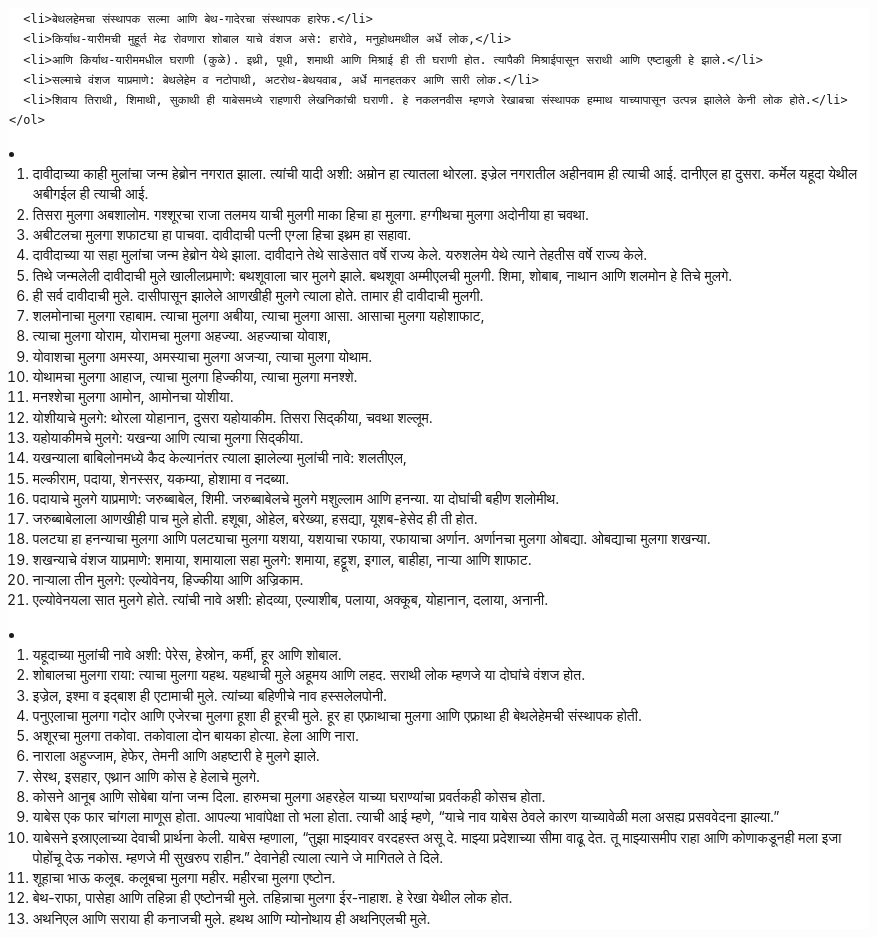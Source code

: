       <li>बेथलहेमचा संस्थापक सल्मा आणि बेथ-गादेरचा संस्थापक हारेफ.</li>
      <li>किर्याथ-यारीमची मुहूर्त मेढ रोवणारा शोबाल याचे वंशज असे: हारोवे, मनुहोथमथील अर्धे लोक,</li>
      <li>आणि किर्याथ-यारीममधील घराणी (कुळे). इथ्री, पूथी, शमाथी आणि मिश्राई ही ती घराणी होत. त्यापैकी मिश्राईपासून सराथी आणि एष्टाबुली हे झाले.</li>
      <li>सल्माचे वंशज याप्रमाणे: बेथलेहेम व नटोपाथी, अटरोथ-बेथयवाब, अर्धे मानहतकर आणि सारी लोक.</li>
      <li>शिवाय तिराथी, शिमाथी, सुकाथी ही याबेसमध्ये राहणारी लेखनिकांची घराणी. हे नकलनवीस म्हणजे रेखाबचा संस्थापक हम्माथ याच्यापासून उत्पन्न झालेले केनी लोक होते.</li>
    </ol>
  </li>
  <li>
    <ol>
      <li>दावीदाच्या काही मुलांचा जन्म हेब्रोन नगरात झाला. त्यांची यादी अशी: अम्रोन हा त्यातला थोरला. इज्रेल नगरातील अहीनवाम ही त्याची आई. दानीएल हा दुसरा. कर्मेल यहूदा येथील अबीगईल ही त्याची आई.</li>
      <li>तिसरा मुलगा अबशालोम. गश्शूरचा राजा तलमय याची मुलगी माका हिचा हा मुलगा. हग्गीथचा मुलगा अदोनीया हा चवथा.</li>
      <li>अबीटलचा मुलगा शफाट्या हा पाचवा. दावीदाची पत्नी एग्ला हिचा इथ्रम हा सहावा.</li>
      <li>दावीदाच्या या सहा मुलांचा जन्म हेब्रोन येथे झाला. दावीदाने तेथे साडेसात वर्षे राज्य केले. यरुशलेम येथे त्याने तेहतीस वर्षे राज्य केले.</li>
      <li>तिथे जन्मलेली दावीदाची मुले खालीलप्रमाणे: बथशूवाला चार मुलगे झाले. बथशूवा अम्मीएलची मुलगी. शिमा, शोबाब, नाथान आणि शलमोन हे तिचे मुलगे.</li>
      <li>ही सर्व दावीदाची मुले. दासीपासून झालेले आणखीही मुलगे त्याला होते. तामार ही दावीदाची मुलगी.</li>
      <li>शलमोनाचा मुलगा रहाबाम. त्याचा मुलगा अबीया, त्याचा मुलगा आसा. आसाचा मुलगा यहोशाफाट,</li>
      <li>त्याचा मुलगा योराम, योरामचा मुलगा अहज्या. अहज्याचा योवाश,</li>
      <li>योवाशचा मुलगा अमस्या, अमस्याचा मुलगा अजऱ्या, त्याचा मुलगा योथाम.</li>
      <li>योथामचा मुलगा आहाज, त्याचा मुलगा हिज्कीया, त्याचा मुलगा मनश्शे.</li>
      <li>मनश्शेचा मुलगा आमोन, आमोनचा योशीया.</li>
      <li>योशीयाचे मुलगे: थोरला योहानान, दुसरा यहोयाकीम. तिसरा सिद्कीया, चवथा शल्लूम.</li>
      <li>यहोयाकीमचे मुलगे: यखन्या आणि त्याचा मुलगा सिद्कीया.</li>
      <li>यखन्याला बाबिलोनमध्ये कैद केल्यानंतर त्याला झालेल्या मुलांची नावे: शलतीएल,</li>
      <li>मल्कीराम, पदाया, शेनस्सर, यकम्या, होशामा व नदब्या.</li>
      <li>पदायाचे मुलगे याप्रमाणे: जरुब्बाबेल, शिमी. जरुब्बाबेलचे मुलगे मशुल्लाम आणि हनन्या. या दोघांची बहीण शलोमीथ.</li>
      <li>जरुब्बाबेलाला आणखीही पाच मुले होती. हशूबा, ओहेल, बरेख्या, हसद्या, यूशब-हेसेद ही ती होत.</li>
      <li>पलट्या हा हनन्याचा मुलगा आणि पलट्याचा मुलगा यशया, यशयाचा रफाया, रफायाचा अर्णान. अर्णानचा मुलगा ओबद्या. ओबद्याचा मुलगा शखन्या.</li>
      <li>शखन्याचे वंशज याप्रमाणे: शमाया, शमायाला सहा मुलगे: शमाया, हट्टूश, इगाल, बाहीहा, नाऱ्या आणि शाफाट.</li>
      <li>नाऱ्याला तीन मुलगे: एल्योवेनय, हिज्कीया आणि अज्रिकाम.</li>
      <li>एल्योवेनयला सात मुलगे होते. त्यांची नावे अशी: होदव्या, एल्याशीब, पलाया, अक्कूब, योहानान, दलाया, अनानी.</li>
    </ol>
  </li>
  <li>
    <ol>
      <li>यहूदाच्या मुलांची नावे अशी: पेरेस, हेस्रोन, कर्मी, हूर आणि शोबाल.</li>
      <li>शोबालचा मुलगा राया: त्याचा मुलगा यहथ. यहथाची मुले अहूमय आणि लहद. सराथी लोक म्हणजे या दोघांचे वंशज होत.</li>
      <li>इज्रेल, इश्मा व इद्बाश ही एटामाची मुले. त्यांच्या बहिणीचे नाव हस्सलेलपोनी.</li>
      <li>पनुएलाचा मुलगा गदोर आणि एजेरचा मुलगा हूशा ही हूरची मुले. हूर हा एफ्राथाचा मुलगा आणि एफ्राथा ही बेथलेहेमची संस्थापक होती.</li>
      <li>अशूरचा मुलगा तकोवा. तकोवाला दोन बायका होत्या. हेला आणि नारा.</li>
      <li>नाराला अहुज्जाम, हेफेर, तेमनी आणि अहष्टारी हे मुलगे झाले.</li>
      <li>सेरथ, इसहार, एथ्रान आणि कोस हे हेलाचे मुलगे.</li>
      <li>कोसने आनूब आणि सोबेबा यांना जन्म दिला. हारुमचा मुलगा अहरहेल याच्या घराण्यांचा प्रवर्तकही कोसच होता.</li>
      <li>याबेस एक फार चांगला माणूस होता. आपल्या भावांपेक्षा तो भला होता. त्याची आई म्हणे, “याचे नाव याबेस ठेवले कारण याच्यावेळी मला असह्य प्रसववेदना झाल्या.”</li>
      <li>याबेसने इस्राएलाच्या देवाची प्रार्थना केली. याबेस म्हणाला, “तुझा माझ्यावर वरदहस्त असू दे. माझ्या प्रदेशाच्या सीमा वाढू देत. तू माझ्यासमीप राहा आणि कोणाकडूनही मला इजा पोहोंचू देऊ नकोस. म्हणजे मी सुखरुप राहीन.” देवानेही त्याला त्याने जे मागितले ते दिले.</li>
      <li>शूहाचा भाऊ कलूब. कलूबचा मुलगा महीर. महीरचा मुलगा एष्टोन.</li>
      <li>बेथ-राफा, पासेहा आणि तहिन्ना ही एष्टोनची मुले. तहिन्नाचा मुलगा ईर-नाहाश. हे रेखा येथील लोक होत.</li>
      <li>अथनिएल आणि सराया ही कनाजची मुले. हथथ आणि म्योनोथाय ही अथनिएलची मुले.</li>